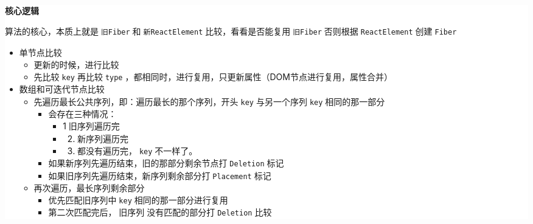 **核心逻辑**

算法的核心，本质上就是 `旧Fiber` 和 `新ReactElement` 比较，看看是否能复用 `旧Fiber` 否则根据 `ReactElement` 创建 `Fiber`

- 单节点比较
    - 更新的时候，进行比较
    - 先比较 `key` 再比较 `type` ，都相同时，进行复用，只更新属性（DOM节点进行复用，属性合并）
- 数组和可迭代节点比较
    - 先遍历最长公共序列，即：遍历最长的那个序列，开头 `key` 与另一个序列 `key` 相同的那一部分
        - 会存在三种情况：
            - 1 旧序列遍历完
            - 2. 新序列遍历完
            - 3. 都没有遍历完， `key` 不一样了。
        - 如果新序列先遍历结束，旧的那部分剩余节点打 `Deletion` 标记
        - 如果旧序列先遍历结束，新序列剩余部分打 `Placement` 标记
    - 再次遍历，最长序列剩余部分
        - 优先匹配旧序列中 `key` 相同的那一部分进行复用
        - 第二次匹配完后， 旧序列 没有匹配的部分打 `Deletion` 比较